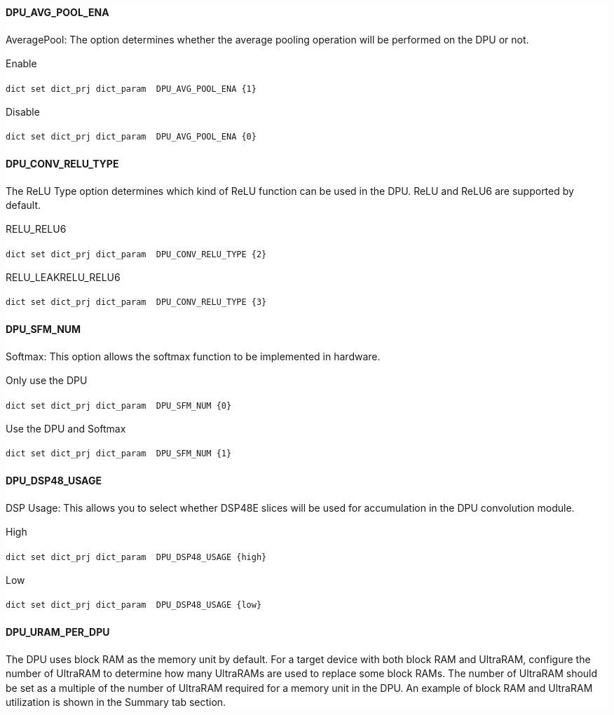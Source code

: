 #### DPU_AVG_POOL_ENA

AveragePool: The option determines whether the average pooling operation will be performed on the DPU or not.

Enable
```
dict set dict_prj dict_param  DPU_AVG_POOL_ENA {1}
```
Disable
```
dict set dict_prj dict_param  DPU_AVG_POOL_ENA {0}
```

#### DPU_CONV_RELU_TYPE

The ReLU Type option determines which kind of ReLU function can be used in the DPU. ReLU and ReLU6 are supported by default.

RELU_RELU6
```
dict set dict_prj dict_param  DPU_CONV_RELU_TYPE {2}
```
RELU_LEAKRELU_RELU6
```
dict set dict_prj dict_param  DPU_CONV_RELU_TYPE {3}
```

#### DPU_SFM_NUM

Softmax: This option allows the softmax function to be implemented in hardware.

Only use the DPU
```
dict set dict_prj dict_param  DPU_SFM_NUM {0}
```
Use the DPU and Softmax
```
dict set dict_prj dict_param  DPU_SFM_NUM {1}
```

#### DPU_DSP48_USAGE

DSP Usage: This allows you to select whether DSP48E slices will be used for accumulation in the DPU convolution module.

High
```
dict set dict_prj dict_param  DPU_DSP48_USAGE {high}
```
Low
```
dict set dict_prj dict_param  DPU_DSP48_USAGE {low}
```

#### DPU_URAM_PER_DPU

The DPU uses block RAM as the memory unit by default. For a target device with both block RAM and UltraRAM, configure the number of UltraRAM to determine how many UltraRAMs are used to replace some block RAMs. 
The number of UltraRAM should be set as a multiple of the number of UltraRAM required for a memory unit in the DPU. 
An example of block RAM and UltraRAM utilization is shown in the Summary tab section.
